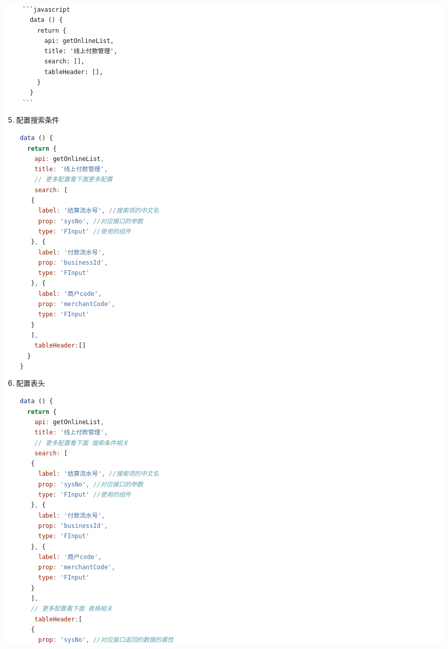          ```javascript
           data () {
             return {
               api: getOnlineList,
               title: '线上付款管理',
               search: [],
               tableHeader: [],
             }
           }
         ```

   5. 配置搜索条件

         ```javascript
          data () {
            return {
              api: getOnlineList,
              title: '线上付款管理',
              // 更多配置看下面更多配置
              search: [
             {
               label: '结算流水号', //搜索项的中文名
               prop: 'sysNo', //对应接口的参数
               type: 'FInput' //使用的组件
             }, {
               label: '付款流水号',
               prop: 'businessId',
               type: 'FInput'
             }, {
               label: '商户code',
               prop: 'merchantCode',
               type: 'FInput'
             }
             ],
              tableHeader:[]
            }
          }
         ```
   6. 配置表头

         ```javascript
          data () {
            return {
              api: getOnlineList,
              title: '线上付款管理',
              // 更多配置看下面 搜索条件相关
              search: [
             {
               label: '结算流水号', //搜索项的中文名
               prop: 'sysNo', //对应接口的参数
               type: 'FInput' //使用的组件
             }, {
               label: '付款流水号',
               prop: 'businessId',
               type: 'FInput'
             }, {
               label: '商户code',
               prop: 'merchantCode',
               type: 'FInput'
             }
             ],
             // 更多配置看下面 表格相关
              tableHeader:[
             {
               prop: 'sysNo', //对应接口返回的数据的属性